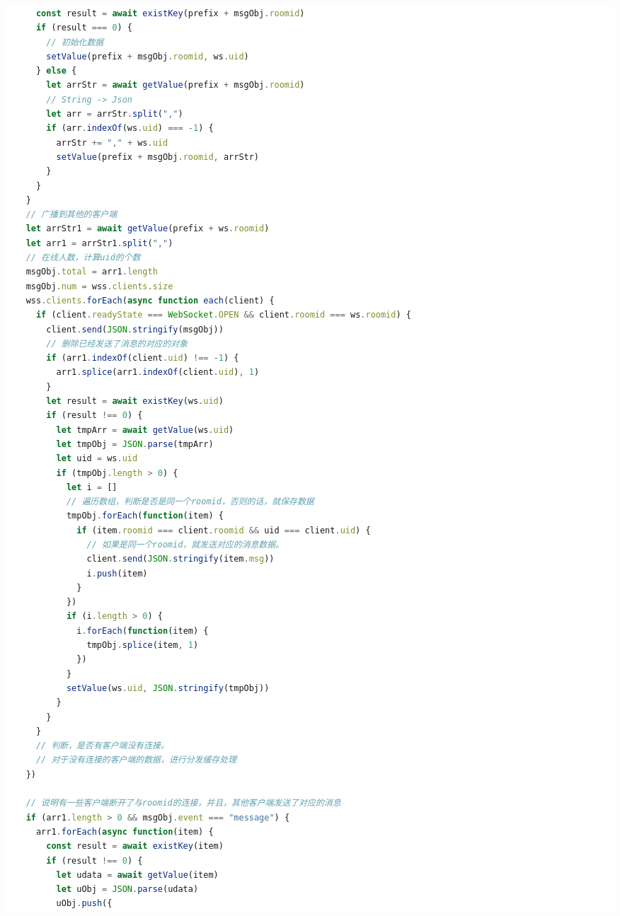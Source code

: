 ```js
      const result = await existKey(prefix + msgObj.roomid)
      if (result === 0) {
        // 初始化数据
        setValue(prefix + msgObj.roomid, ws.uid)
      } else {
        let arrStr = await getValue(prefix + msgObj.roomid)
        // String -> Json
        let arr = arrStr.split(",")
        if (arr.indexOf(ws.uid) === -1) {
          arrStr += "," + ws.uid
          setValue(prefix + msgObj.roomid, arrStr)
        }
      }
    }
    // 广播到其他的客户端
    let arrStr1 = await getValue(prefix + ws.roomid)
    let arr1 = arrStr1.split(",")
    // 在线人数，计算uid的个数
    msgObj.total = arr1.length
    msgObj.num = wss.clients.size
    wss.clients.forEach(async function each(client) {
      if (client.readyState === WebSocket.OPEN && client.roomid === ws.roomid) {
        client.send(JSON.stringify(msgObj))
        // 删除已经发送了消息的对应的对象
        if (arr1.indexOf(client.uid) !== -1) {
          arr1.splice(arr1.indexOf(client.uid), 1)
        }
        let result = await existKey(ws.uid)
        if (result !== 0) {
          let tmpArr = await getValue(ws.uid)
          let tmpObj = JSON.parse(tmpArr)
          let uid = ws.uid
          if (tmpObj.length > 0) {
            let i = []
            // 遍历数组，判断是否是同一个roomid，否则的话，就保存数据
            tmpObj.forEach(function(item) {
              if (item.roomid === client.roomid && uid === client.uid) {
                // 如果是同一个roomid，就发送对应的消息数据。
                client.send(JSON.stringify(item.msg))
                i.push(item)
              }
            })
            if (i.length > 0) {
              i.forEach(function(item) {
                tmpObj.splice(item, 1)
              })
            }
            setValue(ws.uid, JSON.stringify(tmpObj))
          }
        }
      }
      // 判断，是否有客户端没有连接。
      // 对于没有连接的客户端的数据，进行分发缓存处理
    })

    // 说明有一些客户端断开了与roomid的连接，并且，其他客户端发送了对应的消息
    if (arr1.length > 0 && msgObj.event === "message") {
      arr1.forEach(async function(item) {
        const result = await existKey(item)
        if (result !== 0) {
          let udata = await getValue(item)
          let uObj = JSON.parse(udata)
          uObj.push({
```